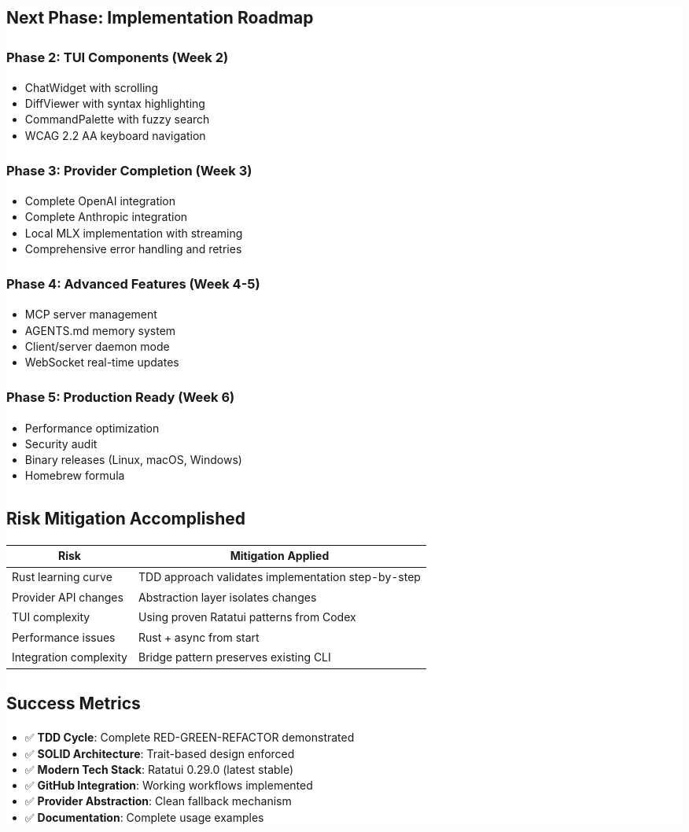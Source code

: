 ## Next Phase: Implementation Roadmap

### Phase 2: TUI Components (Week 2)

- ChatWidget with scrolling
- DiffViewer with syntax highlighting
- CommandPalette with fuzzy search
- WCAG 2.2 AA keyboard navigation

### Phase 3: Provider Completion (Week 3)

- Complete OpenAI integration
- Complete Anthropic integration
- Local MLX implementation with streaming
- Comprehensive error handling and retries

### Phase 4: Advanced Features (Week 4-5)

- MCP server management
- AGENTS.md memory system
- Client/server daemon mode
- WebSocket real-time updates

### Phase 5: Production Ready (Week 6)

- Performance optimization
- Security audit
- Binary releases (Linux, macOS, Windows)
- Homebrew formula

## Risk Mitigation Accomplished

| Risk                   | Mitigation Applied                                 |
| ---------------------- | -------------------------------------------------- |
| Rust learning curve    | TDD approach validates implementation step-by-step |
| Provider API changes   | Abstraction layer isolates changes                 |
| TUI complexity         | Using proven Ratatui patterns from Codex           |
| Performance issues     | Rust + async from start                            |
| Integration complexity | Bridge pattern preserves existing CLI              |

## Success Metrics

- ✅ **TDD Cycle**: Complete RED-GREEN-REFACTOR demonstrated
- ✅ **SOLID Architecture**: Trait-based design enforced
- ✅ **Modern Tech Stack**: Ratatui 0.29.0 (latest stable)
- ✅ **GitHub Integration**: Working workflows implemented
- ✅ **Provider Abstraction**: Clean fallback mechanism
- ✅ **Documentation**: Complete usage examples

